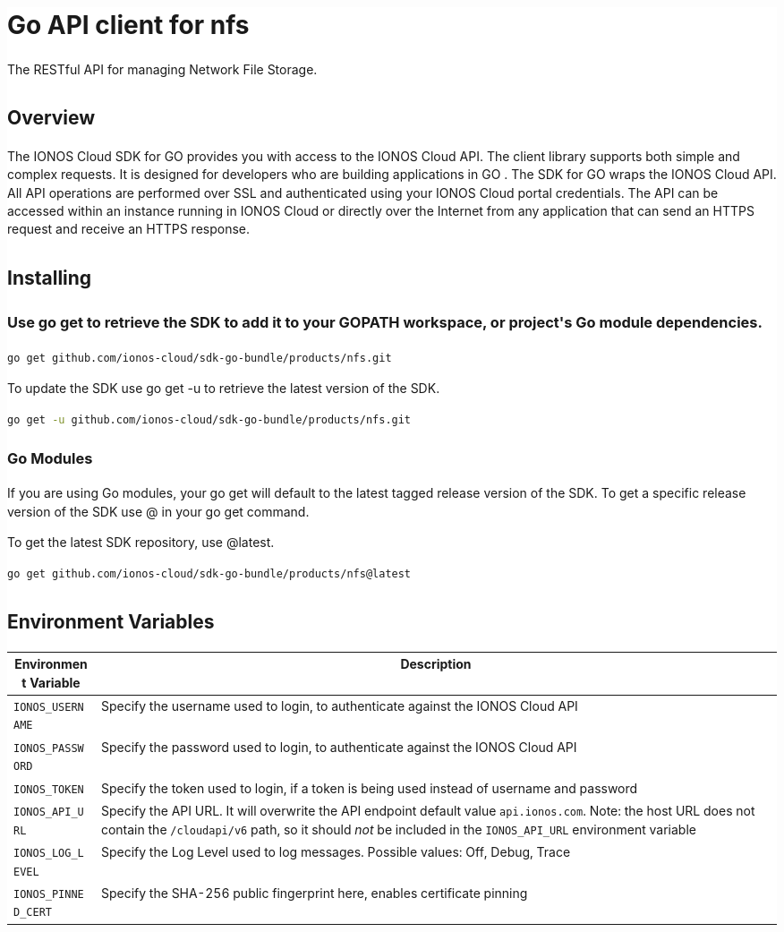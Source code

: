 # Go API client for nfs

The RESTful API for managing Network File Storage.


## Overview
The IONOS Cloud SDK for GO provides you with access to the IONOS Cloud API. The client library supports both simple and complex requests.
It is designed for developers who are building applications in GO . The SDK for GO wraps the IONOS Cloud API. All API operations are performed over SSL and authenticated using your IONOS Cloud portal credentials.
The API can be accessed within an instance running in IONOS Cloud or directly over the Internet from any application that can send an HTTPS request and receive an HTTPS response.

## Installing

### Use go get to retrieve the SDK to add it to your GOPATH workspace, or project's Go module dependencies.
```bash
go get github.com/ionos-cloud/sdk-go-bundle/products/nfs.git
```
To update the SDK use go get -u to retrieve the latest version of the SDK.
```bash
go get -u github.com/ionos-cloud/sdk-go-bundle/products/nfs.git
```
### Go Modules

If you are using Go modules, your go get will default to the latest tagged release version of the SDK. To get a specific release version of the SDK use @<tag> in your go get command.

To get the latest SDK repository, use @latest.
```bash
go get github.com/ionos-cloud/sdk-go-bundle/products/nfs@latest
```

## Environment Variables

| Environment Variable | Description                                                                                                                                                                                                                    |
|----------------------|--------------------------------------------------------------------------------------------------------------------------------------------------------------------------------------------------------------------------------|
| `IONOS_USERNAME`     | Specify the username used to login, to authenticate against the IONOS Cloud API                                                                                                                                                |
| `IONOS_PASSWORD`     | Specify the password used to login, to authenticate against the IONOS Cloud API                                                                                                                                                |
| `IONOS_TOKEN`        | Specify the token used to login, if a token is being used instead of username and password                                                                                                                                     |
| `IONOS_API_URL`      | Specify the API URL. It will overwrite the API endpoint default value `api.ionos.com`. Note: the host URL does not contain the `/cloudapi/v6` path, so it should _not_ be included in the `IONOS_API_URL` environment variable |
| `IONOS_LOG_LEVEL`    | Specify the Log Level used to log messages. Possible values: Off, Debug, Trace |
| `IONOS_PINNED_CERT`  | Specify the SHA-256 public fingerprint here, enables certificate pinning                                                                                                                                                       |
